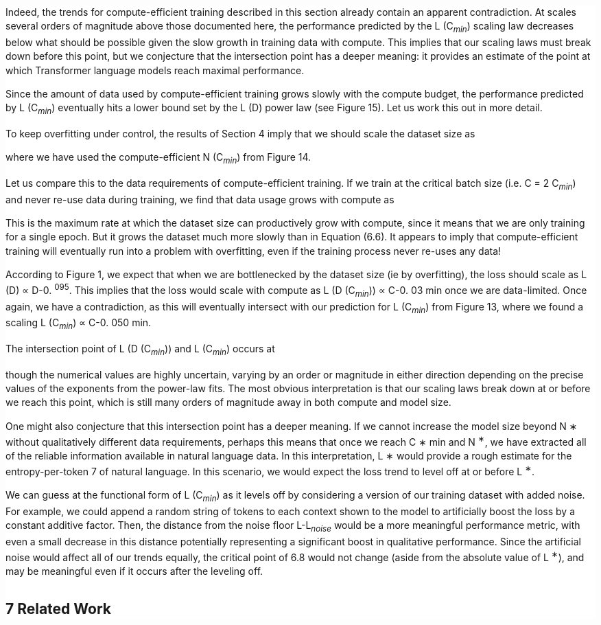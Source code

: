 Indeed, the trends for compute-efficient training described in this section already contain an apparent contradiction. At scales several orders of magnitude above those documented here, the performance predicted by the L (C$_{min}$) scaling law decreases below what should be possible given the slow growth in training data with compute. This implies that our scaling laws must break down before this point, but we conjecture that the intersection point has a deeper meaning: it provides an estimate of the point at which Transformer language models reach maximal performance.

Since the amount of data used by compute-efficient training grows slowly with the compute budget, the performance predicted by L (C$_{min}$) eventually hits a lower bound set by the L (D) power law (see Figure 15). Let us work this out in more detail.

To keep overfitting under control, the results of Section 4 imply that we should scale the dataset size as

where we have used the compute-efficient N (C$_{min}$) from Figure 14.

Let us compare this to the data requirements of compute-efficient training. If we train at the critical batch size (i.e. C = 2 C$_{min}$) and never re-use data during training, we find that data usage grows with compute as

This is the maximum rate at which the dataset size can productively grow with compute, since it means that we are only training for a single epoch. But it grows the dataset much more slowly than in Equation (6.6). It appears to imply that compute-efficient training will eventually run into a problem with overfitting, even if the training process never re-uses any data!

According to Figure 1, we expect that when we are bottlenecked by the dataset size (ie by overfitting), the loss should scale as L (D) ∝ D-0. $^{095}$. This implies that the loss would scale with compute as L (D (C$_{min}$)) ∝ C-0. 03 min once we are data-limited. Once again, we have a contradiction, as this will eventually intersect with our prediction for L (C$_{min}$) from Figure 13, where we found a scaling L (C$_{min}$) ∝ C-0. 050 min.

The intersection point of L (D (C$_{min}$)) and L (C$_{min}$) occurs at

though the numerical values are highly uncertain, varying by an order or magnitude in either direction depending on the precise values of the exponents from the power-law fits. The most obvious interpretation is that our scaling laws break down at or before we reach this point, which is still many orders of magnitude away in both compute and model size.

One might also conjecture that this intersection point has a deeper meaning. If we cannot increase the model size beyond N ∗ without qualitatively different data requirements, perhaps this means that once we reach C ∗ min and N $^{∗}$, we have extracted all of the reliable information available in natural language data. In this interpretation, L ∗ would provide a rough estimate for the entropy-per-token 7 of natural language. In this scenario, we would expect the loss trend to level off at or before L $^{∗}$.

We can guess at the functional form of L (C$_{min}$) as it levels off by considering a version of our training dataset with added noise. For example, we could append a random string of tokens to each context shown to the model to artificially boost the loss by a constant additive factor. Then, the distance from the noise floor L-L$_{noise}$ would be a more meaningful performance metric, with even a small decrease in this distance potentially representing a significant boost in qualitative performance. Since the artificial noise would affect all of our trends equally, the critical point of 6.8 would not change (aside from the absolute value of L $^{∗}$), and may be meaningful even if it occurs after the leveling off.

## 7 Related Work
